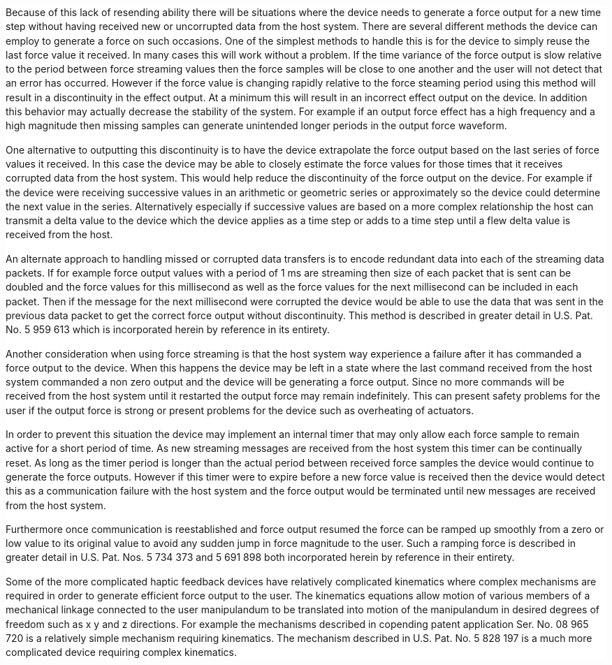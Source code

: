 Because of this lack of resending ability there will be situations where the device needs to generate a force output for a new time step without having received new or uncorrupted data from the host system. There are several different methods the device can employ to generate a force on such occasions. One of the simplest methods to handle this is for the device to simply reuse the last force value it received. In many cases this will work without a problem. If the time variance of the force output is slow relative to the period between force streaming values then the force samples will be close to one another and the user will not detect that an error has occurred. However if the force value is changing rapidly relative to the force steaming period using this method will result in a discontinuity in the effect output. At a minimum this will result in an incorrect effect output on the device. In addition this behavior may actually decrease the stability of the system. For example if an output force effect has a high frequency and a high magnitude then missing samples can generate unintended longer periods in the output force waveform.

One alternative to outputting this discontinuity is to have the device extrapolate the force output based on the last series of force values it received. In this case the device may be able to closely estimate the force values for those times that it receives corrupted data from the host system. This would help reduce the discontinuity of the force output on the device. For example if the device were receiving successive values in an arithmetic or geometric series or approximately so the device could determine the next value in the series. Alternatively especially if successive values are based on a more complex relationship the host can transmit a delta value to the device which the device applies as a time step or adds to a time step until a flew delta value is received from the host.

An alternate approach to handling missed or corrupted data transfers is to encode redundant data into each of the streaming data packets. If for example force output values with a period of 1 ms are streaming then size of each packet that is sent can be doubled and the force values for this millisecond as well as the force values for the next millisecond can be included in each packet. Then if the message for the next millisecond were corrupted the device would be able to use the data that was sent in the previous data packet to get the correct force output without discontinuity. This method is described in greater detail in U.S. Pat. No. 5 959 613 which is incorporated herein by reference in its entirety.

Another consideration when using force streaming is that the host system way experience a failure after it has commanded a force output to the device. When this happens the device may be left in a state where the last command received from the host system commanded a non zero output and the device will be generating a force output. Since no more commands will be received from the host system until it restarted the output force may remain indefinitely. This can present safety problems for the user if the output force is strong or present problems for the device such as overheating of actuators.

In order to prevent this situation the device may implement an internal timer that may only allow each force sample to remain active for a short period of time. As new streaming messages are received from the host system this timer can be continually reset. As long as the timer period is longer than the actual period between received force samples the device would continue to generate the force outputs. However if this timer were to expire before a new force value is received then the device would detect this as a communication failure with the host system and the force output would be terminated until new messages are received from the host system.

Furthermore once communication is reestablished and force output resumed the force can be ramped up smoothly from a zero or low value to its original value to avoid any sudden jump in force magnitude to the user. Such a ramping force is described in greater detail in U.S. Pat. Nos. 5 734 373 and 5 691 898 both incorporated herein by reference in their entirety.

Some of the more complicated haptic feedback devices have relatively complicated kinematics where complex mechanisms are required in order to generate efficient force output to the user. The kinematics equations allow motion of various members of a mechanical linkage connected to the user manipulandum to be translated into motion of the manipulandum in desired degrees of freedom such as x y and z directions. For example the mechanisms described in copending patent application Ser. No. 08 965 720 is a relatively simple mechanism requiring kinematics. The mechanism described in U.S. Pat. No. 5 828 197 is a much more complicated device requiring complex kinematics.
